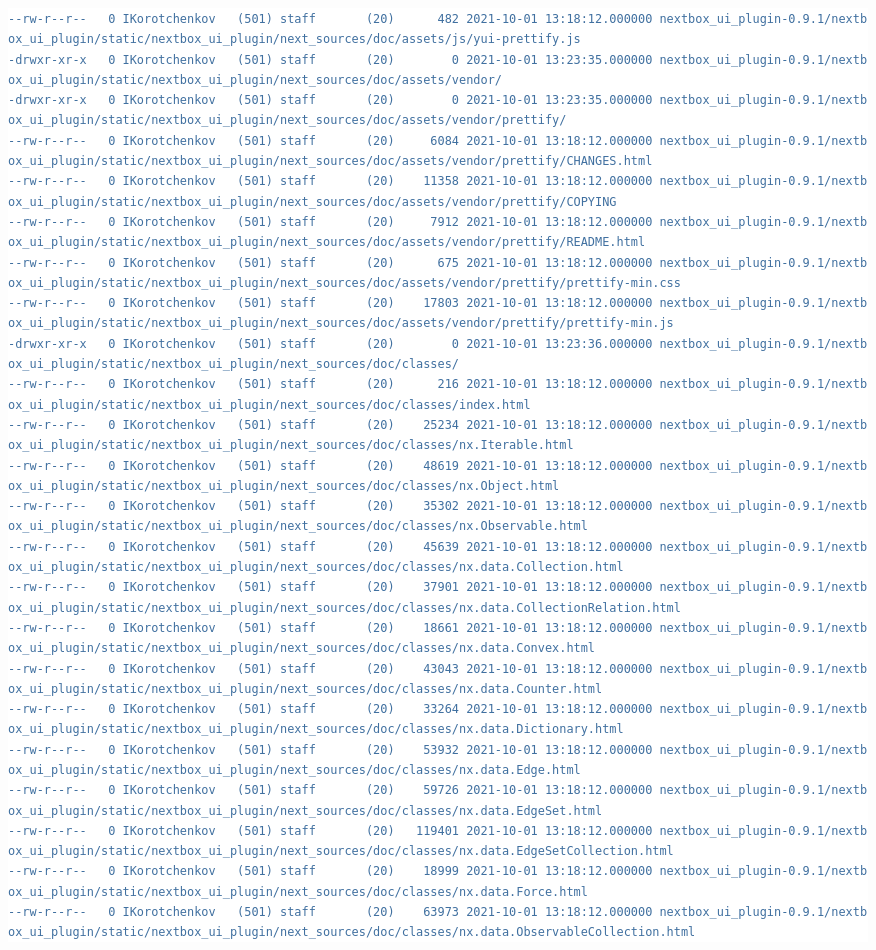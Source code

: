 ```diff
--rw-r--r--   0 IKorotchenkov   (501) staff       (20)      482 2021-10-01 13:18:12.000000 nextbox_ui_plugin-0.9.1/nextbox_ui_plugin/static/nextbox_ui_plugin/next_sources/doc/assets/js/yui-prettify.js
-drwxr-xr-x   0 IKorotchenkov   (501) staff       (20)        0 2021-10-01 13:23:35.000000 nextbox_ui_plugin-0.9.1/nextbox_ui_plugin/static/nextbox_ui_plugin/next_sources/doc/assets/vendor/
-drwxr-xr-x   0 IKorotchenkov   (501) staff       (20)        0 2021-10-01 13:23:35.000000 nextbox_ui_plugin-0.9.1/nextbox_ui_plugin/static/nextbox_ui_plugin/next_sources/doc/assets/vendor/prettify/
--rw-r--r--   0 IKorotchenkov   (501) staff       (20)     6084 2021-10-01 13:18:12.000000 nextbox_ui_plugin-0.9.1/nextbox_ui_plugin/static/nextbox_ui_plugin/next_sources/doc/assets/vendor/prettify/CHANGES.html
--rw-r--r--   0 IKorotchenkov   (501) staff       (20)    11358 2021-10-01 13:18:12.000000 nextbox_ui_plugin-0.9.1/nextbox_ui_plugin/static/nextbox_ui_plugin/next_sources/doc/assets/vendor/prettify/COPYING
--rw-r--r--   0 IKorotchenkov   (501) staff       (20)     7912 2021-10-01 13:18:12.000000 nextbox_ui_plugin-0.9.1/nextbox_ui_plugin/static/nextbox_ui_plugin/next_sources/doc/assets/vendor/prettify/README.html
--rw-r--r--   0 IKorotchenkov   (501) staff       (20)      675 2021-10-01 13:18:12.000000 nextbox_ui_plugin-0.9.1/nextbox_ui_plugin/static/nextbox_ui_plugin/next_sources/doc/assets/vendor/prettify/prettify-min.css
--rw-r--r--   0 IKorotchenkov   (501) staff       (20)    17803 2021-10-01 13:18:12.000000 nextbox_ui_plugin-0.9.1/nextbox_ui_plugin/static/nextbox_ui_plugin/next_sources/doc/assets/vendor/prettify/prettify-min.js
-drwxr-xr-x   0 IKorotchenkov   (501) staff       (20)        0 2021-10-01 13:23:36.000000 nextbox_ui_plugin-0.9.1/nextbox_ui_plugin/static/nextbox_ui_plugin/next_sources/doc/classes/
--rw-r--r--   0 IKorotchenkov   (501) staff       (20)      216 2021-10-01 13:18:12.000000 nextbox_ui_plugin-0.9.1/nextbox_ui_plugin/static/nextbox_ui_plugin/next_sources/doc/classes/index.html
--rw-r--r--   0 IKorotchenkov   (501) staff       (20)    25234 2021-10-01 13:18:12.000000 nextbox_ui_plugin-0.9.1/nextbox_ui_plugin/static/nextbox_ui_plugin/next_sources/doc/classes/nx.Iterable.html
--rw-r--r--   0 IKorotchenkov   (501) staff       (20)    48619 2021-10-01 13:18:12.000000 nextbox_ui_plugin-0.9.1/nextbox_ui_plugin/static/nextbox_ui_plugin/next_sources/doc/classes/nx.Object.html
--rw-r--r--   0 IKorotchenkov   (501) staff       (20)    35302 2021-10-01 13:18:12.000000 nextbox_ui_plugin-0.9.1/nextbox_ui_plugin/static/nextbox_ui_plugin/next_sources/doc/classes/nx.Observable.html
--rw-r--r--   0 IKorotchenkov   (501) staff       (20)    45639 2021-10-01 13:18:12.000000 nextbox_ui_plugin-0.9.1/nextbox_ui_plugin/static/nextbox_ui_plugin/next_sources/doc/classes/nx.data.Collection.html
--rw-r--r--   0 IKorotchenkov   (501) staff       (20)    37901 2021-10-01 13:18:12.000000 nextbox_ui_plugin-0.9.1/nextbox_ui_plugin/static/nextbox_ui_plugin/next_sources/doc/classes/nx.data.CollectionRelation.html
--rw-r--r--   0 IKorotchenkov   (501) staff       (20)    18661 2021-10-01 13:18:12.000000 nextbox_ui_plugin-0.9.1/nextbox_ui_plugin/static/nextbox_ui_plugin/next_sources/doc/classes/nx.data.Convex.html
--rw-r--r--   0 IKorotchenkov   (501) staff       (20)    43043 2021-10-01 13:18:12.000000 nextbox_ui_plugin-0.9.1/nextbox_ui_plugin/static/nextbox_ui_plugin/next_sources/doc/classes/nx.data.Counter.html
--rw-r--r--   0 IKorotchenkov   (501) staff       (20)    33264 2021-10-01 13:18:12.000000 nextbox_ui_plugin-0.9.1/nextbox_ui_plugin/static/nextbox_ui_plugin/next_sources/doc/classes/nx.data.Dictionary.html
--rw-r--r--   0 IKorotchenkov   (501) staff       (20)    53932 2021-10-01 13:18:12.000000 nextbox_ui_plugin-0.9.1/nextbox_ui_plugin/static/nextbox_ui_plugin/next_sources/doc/classes/nx.data.Edge.html
--rw-r--r--   0 IKorotchenkov   (501) staff       (20)    59726 2021-10-01 13:18:12.000000 nextbox_ui_plugin-0.9.1/nextbox_ui_plugin/static/nextbox_ui_plugin/next_sources/doc/classes/nx.data.EdgeSet.html
--rw-r--r--   0 IKorotchenkov   (501) staff       (20)   119401 2021-10-01 13:18:12.000000 nextbox_ui_plugin-0.9.1/nextbox_ui_plugin/static/nextbox_ui_plugin/next_sources/doc/classes/nx.data.EdgeSetCollection.html
--rw-r--r--   0 IKorotchenkov   (501) staff       (20)    18999 2021-10-01 13:18:12.000000 nextbox_ui_plugin-0.9.1/nextbox_ui_plugin/static/nextbox_ui_plugin/next_sources/doc/classes/nx.data.Force.html
--rw-r--r--   0 IKorotchenkov   (501) staff       (20)    63973 2021-10-01 13:18:12.000000 nextbox_ui_plugin-0.9.1/nextbox_ui_plugin/static/nextbox_ui_plugin/next_sources/doc/classes/nx.data.ObservableCollection.html
```